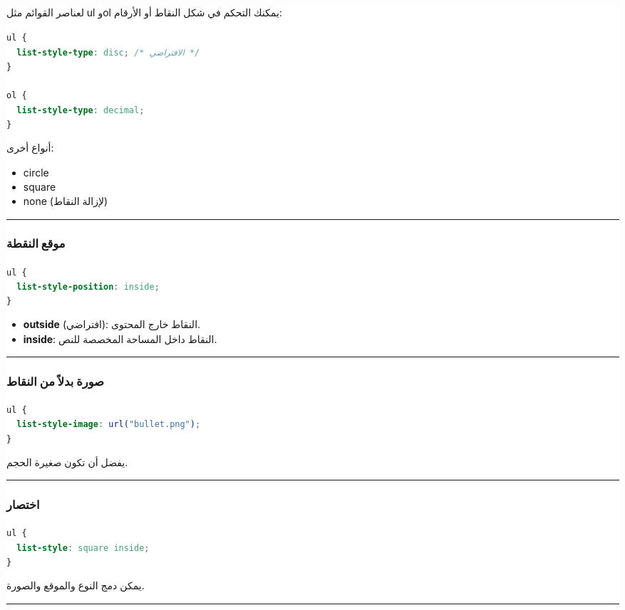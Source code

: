 لعناصر القوائم مثل ul وol يمكنك التحكم في شكل النقاط أو الأرقام:

```css
ul {
  list-style-type: disc; /* الافتراضي */
}

ol {
  list-style-type: decimal;
}
```

أنواع أخرى:

- circle
- square
- none (لإزالة النقاط)
  
---

### موقع النقطة

```css
ul {
  list-style-position: inside;
}
```

- **outside** (افتراضي): النقاط خارج المحتوى.
- **inside**: النقاط داخل المساحة المخصصة للنص.

---

### صورة بدلاً من النقاط

```css
ul {
  list-style-image: url("bullet.png");
}
```

يفضل أن تكون صغيرة الحجم.

---

### اختصار

```css
ul {
  list-style: square inside;
}
```

يمكن دمج النوع والموقع والصورة.

---
